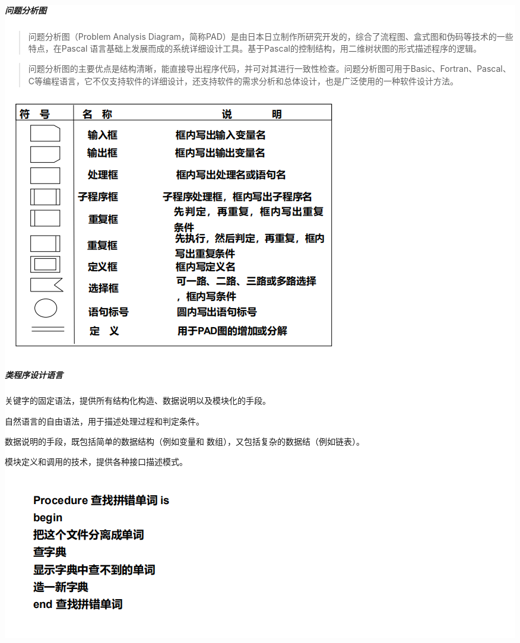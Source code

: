 ##### 问题分析图

> 问题分析图（Problem Analysis Diagram，简称PAD）是由日本日立制作所研究开发的，综合了流程图、盒式图和伪码等技术的一些特点，在Pascal 语言基础上发展而成的系统详细设计工具。基于Pascal的控制结构，用二维树状图的形式描述程序的逻辑。



> 问题分析图的主要优点是结构清晰，能直接导出程序代码，并可对其进行一致性检查。问题分析图可用于Basic、Fortran、Pascal、C等编程语言，它不仅支持软件的详细设计，还支持软件的需求分析和总体设计，也是广泛使用的一种软件设计方法。

![](img/20190416192551.png)

##### 类程序设计语言

关键字的固定语法，提供所有结构化构造、数据说明以及模块化的手段。

自然语言的自由语法，用于描述处理过程和判定条件。

数据说明的手段，既包括简单的数据结构（例如变量和 数组），又包括复杂的数据结（例如链表）。

模块定义和调用的技术，提供各种接口描述模式。

![](img/20190416192759.png)
